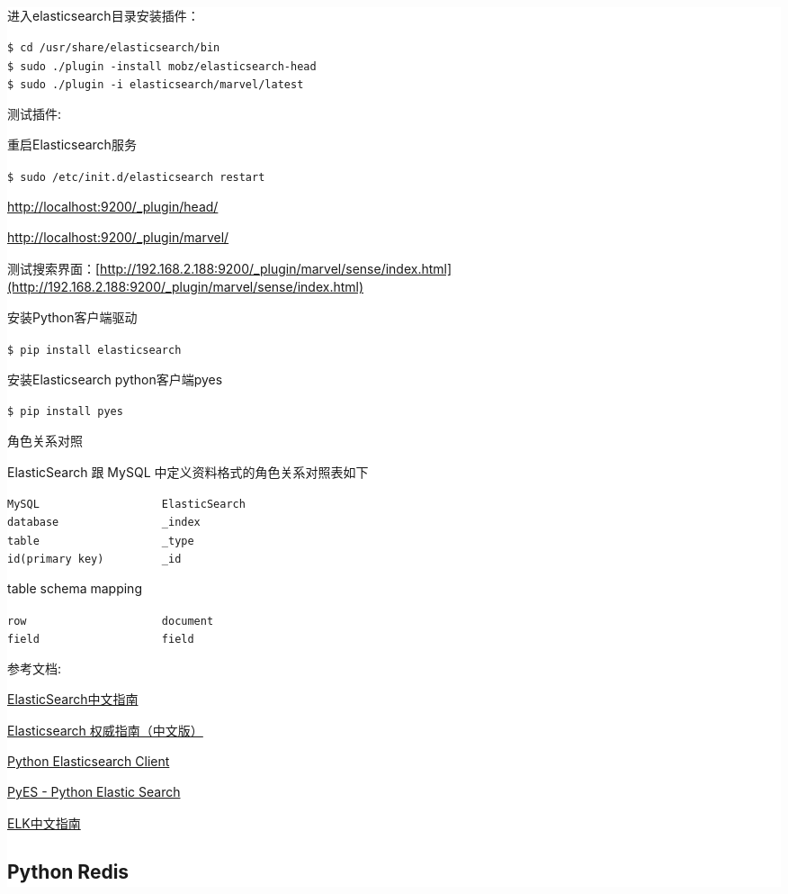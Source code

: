进入elasticsearch目录安装插件：
```
$ cd /usr/share/elasticsearch/bin
$ sudo ./plugin -install mobz/elasticsearch-head
$ sudo ./plugin -i elasticsearch/marvel/latest
```

测试插件:

重启Elasticsearch服务
```
$ sudo /etc/init.d/elasticsearch restart
```

[http://localhost:9200/_plugin/head/](http://localhost:9200/_plugin/head/)

[http://localhost:9200/_plugin/marvel/](http://localhost:9200/_plugin/marvel/)

测试搜索界面：[http://192.168.2.188:9200/_plugin/marvel/sense/index.html](http://192.168.2.188:9200/_plugin/marvel/sense/index.html)

安装Python客户端驱动
```
$ pip install elasticsearch
```

安装Elasticsearch python客户端pyes
```
$ pip install pyes
```

角色关系对照

ElasticSearch 跟 MySQL 中定义资料格式的角色关系对照表如下
```
MySQL                   ElasticSearch
database                _index
table                   _type
id(primary key)         _id
```

table schema mapping
```
row                     document
field                   field
```

参考文档:

[ElasticSearch中文指南](http://www.elasticsearch.cn/guide/)

[Elasticsearch 权威指南（中文版）](http://es.xiaoleilu.com/)

[Python Elasticsearch Client](http://elasticsearch-py.readthedocs.org/en/latest/)

[PyES - Python Elastic Search](http://pyes.readthedocs.org/en/latest/index.html)

[ELK中文指南](http://kibana.logstash.es/)

## Python Redis
